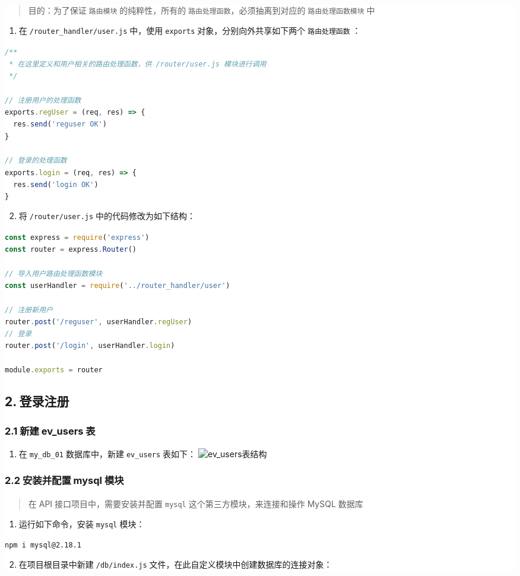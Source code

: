 > 目的：为了保证 `路由模块` 的纯粹性，所有的 `路由处理函数`，必须抽离到对应的 `路由处理函数模块` 中

1. 在 `/router_handler/user.js` 中，使用 `exports` 对象，分别向外共享如下两个 `路由处理函数` ：

```js
/**
 * 在这里定义和用户相关的路由处理函数，供 /router/user.js 模块进行调用
 */

// 注册用户的处理函数
exports.regUser = (req, res) => {
  res.send('reguser OK')
}

// 登录的处理函数
exports.login = (req, res) => {
  res.send('login OK')
}
```

2. 将 `/router/user.js` 中的代码修改为如下结构：

```js
const express = require('express')
const router = express.Router()

// 导入用户路由处理函数模块
const userHandler = require('../router_handler/user')

// 注册新用户
router.post('/reguser', userHandler.regUser)
// 登录
router.post('/login', userHandler.login)

module.exports = router
```

## 2. 登录注册

### 2.1 新建 ev_users 表

1. 在 `my_db_01` 数据库中，新建 `ev_users` 表如下：
   ![ev_users表结构](./images/1.jpg)

### 2.2 安装并配置 mysql 模块

> 在 API 接口项目中，需要安装并配置 `mysql` 这个第三方模块，来连接和操作 MySQL 数据库

1. 运行如下命令，安装 `mysql` 模块：

```bash
npm i mysql@2.18.1
```

2. 在项目根目录中新建 `/db/index.js` 文件，在此自定义模块中创建数据库的连接对象：
